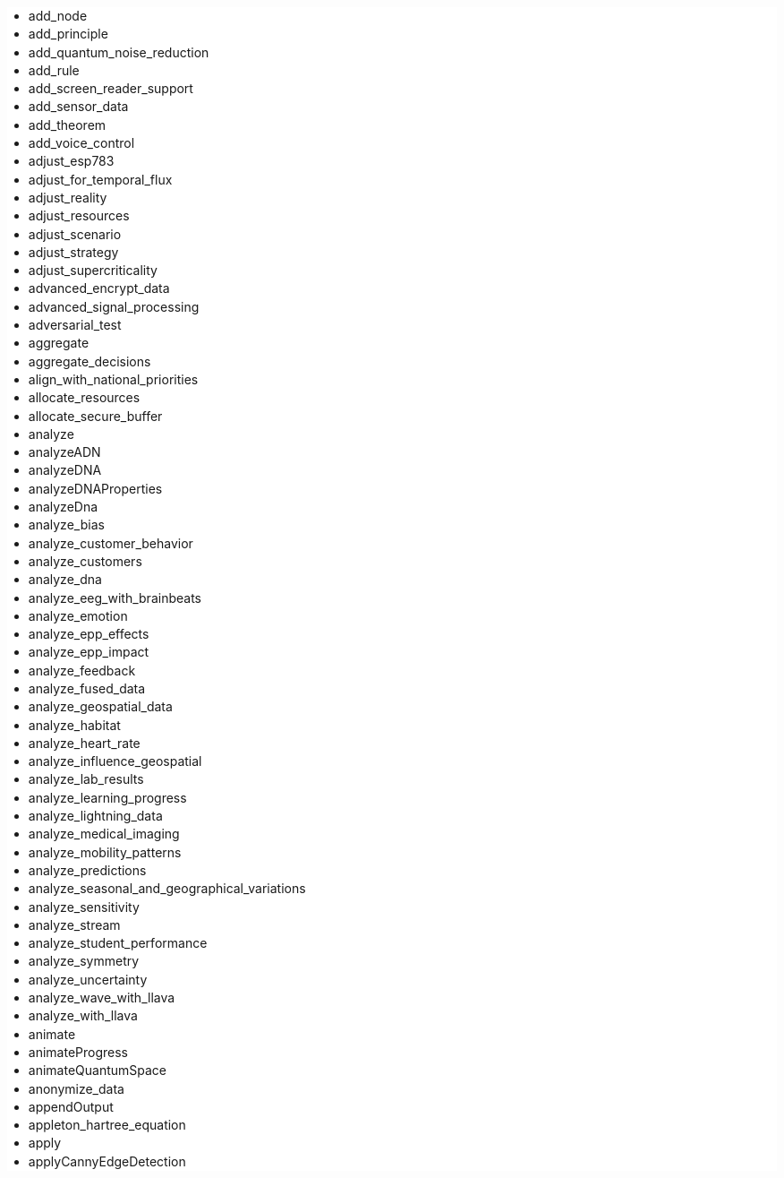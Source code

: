   - add_node
  - add_principle
  - add_quantum_noise_reduction
  - add_rule
  - add_screen_reader_support
  - add_sensor_data
  - add_theorem
  - add_voice_control
  - adjust_esp783
  - adjust_for_temporal_flux
  - adjust_reality
  - adjust_resources
  - adjust_scenario
  - adjust_strategy
  - adjust_supercriticality
  - advanced_encrypt_data
  - advanced_signal_processing
  - adversarial_test
  - aggregate
  - aggregate_decisions
  - align_with_national_priorities
  - allocate_resources
  - allocate_secure_buffer
  - analyze
  - analyzeADN
  - analyzeDNA
  - analyzeDNAProperties
  - analyzeDna
  - analyze_bias
  - analyze_customer_behavior
  - analyze_customers
  - analyze_dna
  - analyze_eeg_with_brainbeats
  - analyze_emotion
  - analyze_epp_effects
  - analyze_epp_impact
  - analyze_feedback
  - analyze_fused_data
  - analyze_geospatial_data
  - analyze_habitat
  - analyze_heart_rate
  - analyze_influence_geospatial
  - analyze_lab_results
  - analyze_learning_progress
  - analyze_lightning_data
  - analyze_medical_imaging
  - analyze_mobility_patterns
  - analyze_predictions
  - analyze_seasonal_and_geographical_variations
  - analyze_sensitivity
  - analyze_stream
  - analyze_student_performance
  - analyze_symmetry
  - analyze_uncertainty
  - analyze_wave_with_llava
  - analyze_with_llava
  - animate
  - animateProgress
  - animateQuantumSpace
  - anonymize_data
  - appendOutput
  - appleton_hartree_equation
  - apply
  - applyCannyEdgeDetection